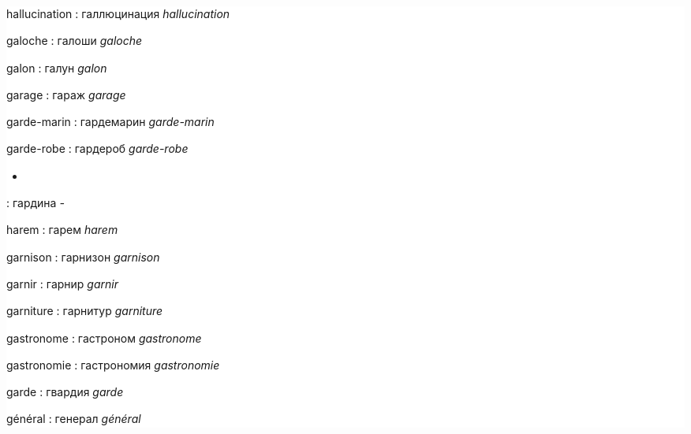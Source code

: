 hallucination
: галлюцинация
*hallucination*

galoche
: галоши
*galoche*

galon
: галун
*galon*

garage
: гараж
*garage*

garde-marin
: гардемарин
*garde-marin*

garde-robe
: гардероб
*garde-robe*

-
: гардина
*-*

harem
: гарем
*harem*

garnison
: гарнизон
*garnison*

garnir
: гарнир
*garnir*

garniture
: гарнитур
*garniture*

gastronome
: гастроном
*gastronome*

gastronomie
: гастрономия
*gastronomie*

garde
: гвардия
*garde*

général
: генерал
*général*
